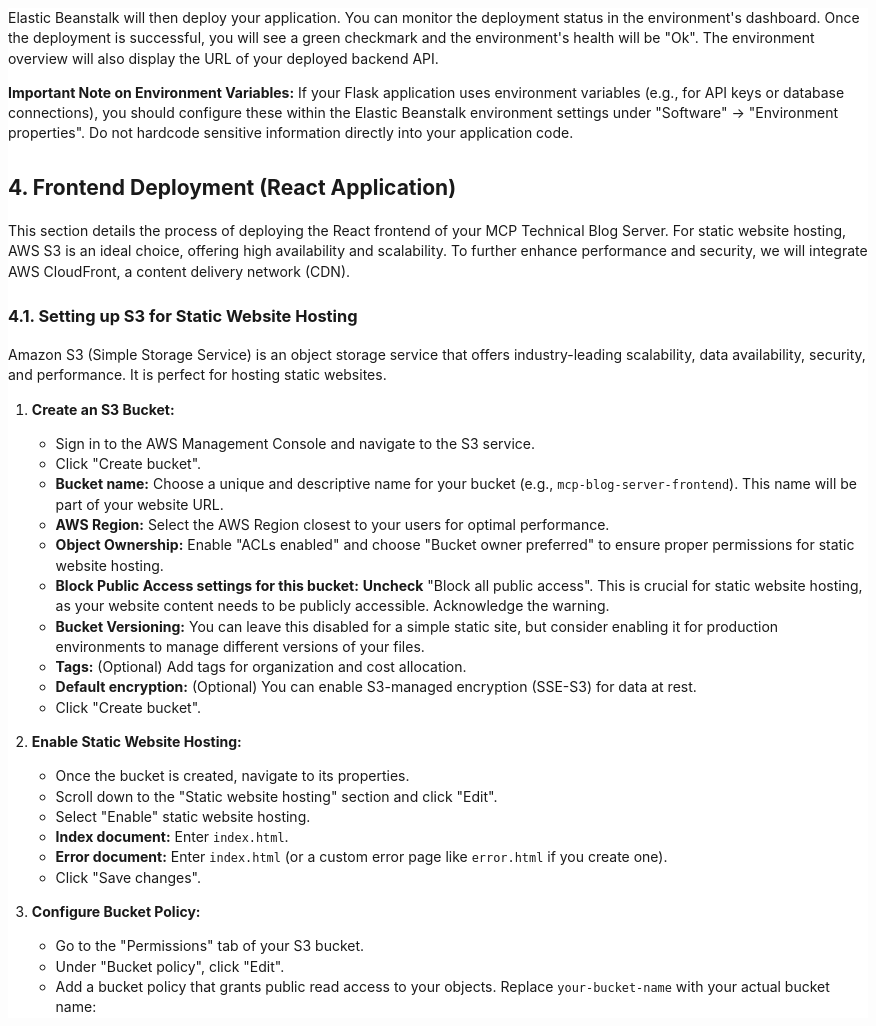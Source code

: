 Elastic Beanstalk will then deploy your application. You can monitor the deployment status in the environment's dashboard. Once the deployment is successful, you will see a green checkmark and the environment's health will be "Ok". The environment overview will also display the URL of your deployed backend API.

**Important Note on Environment Variables:** If your Flask application uses environment variables (e.g., for API keys or database connections), you should configure these within the Elastic Beanstalk environment settings under "Software" -> "Environment properties". Do not hardcode sensitive information directly into your application code.





## 4. Frontend Deployment (React Application)

This section details the process of deploying the React frontend of your MCP Technical Blog Server. For static website hosting, AWS S3 is an ideal choice, offering high availability and scalability. To further enhance performance and security, we will integrate AWS CloudFront, a content delivery network (CDN).

### 4.1. Setting up S3 for Static Website Hosting

Amazon S3 (Simple Storage Service) is an object storage service that offers industry-leading scalability, data availability, security, and performance. It is perfect for hosting static websites.

1.  **Create an S3 Bucket:**
    *   Sign in to the AWS Management Console and navigate to the S3 service.
    *   Click "Create bucket".
    *   **Bucket name:** Choose a unique and descriptive name for your bucket (e.g., `mcp-blog-server-frontend`). This name will be part of your website URL.
    *   **AWS Region:** Select the AWS Region closest to your users for optimal performance.
    *   **Object Ownership:** Enable "ACLs enabled" and choose "Bucket owner preferred" to ensure proper permissions for static website hosting.
    *   **Block Public Access settings for this bucket:** **Uncheck** "Block all public access". This is crucial for static website hosting, as your website content needs to be publicly accessible. Acknowledge the warning.
    *   **Bucket Versioning:** You can leave this disabled for a simple static site, but consider enabling it for production environments to manage different versions of your files.
    *   **Tags:** (Optional) Add tags for organization and cost allocation.
    *   **Default encryption:** (Optional) You can enable S3-managed encryption (SSE-S3) for data at rest.
    *   Click "Create bucket".

2.  **Enable Static Website Hosting:**
    *   Once the bucket is created, navigate to its properties.
    *   Scroll down to the "Static website hosting" section and click "Edit".
    *   Select "Enable" static website hosting.
    *   **Index document:** Enter `index.html`.
    *   **Error document:** Enter `index.html` (or a custom error page like `error.html` if you create one).
    *   Click "Save changes".

3.  **Configure Bucket Policy:**
    *   Go to the "Permissions" tab of your S3 bucket.
    *   Under "Bucket policy", click "Edit".
    *   Add a bucket policy that grants public read access to your objects. Replace `your-bucket-name` with your actual bucket name:
